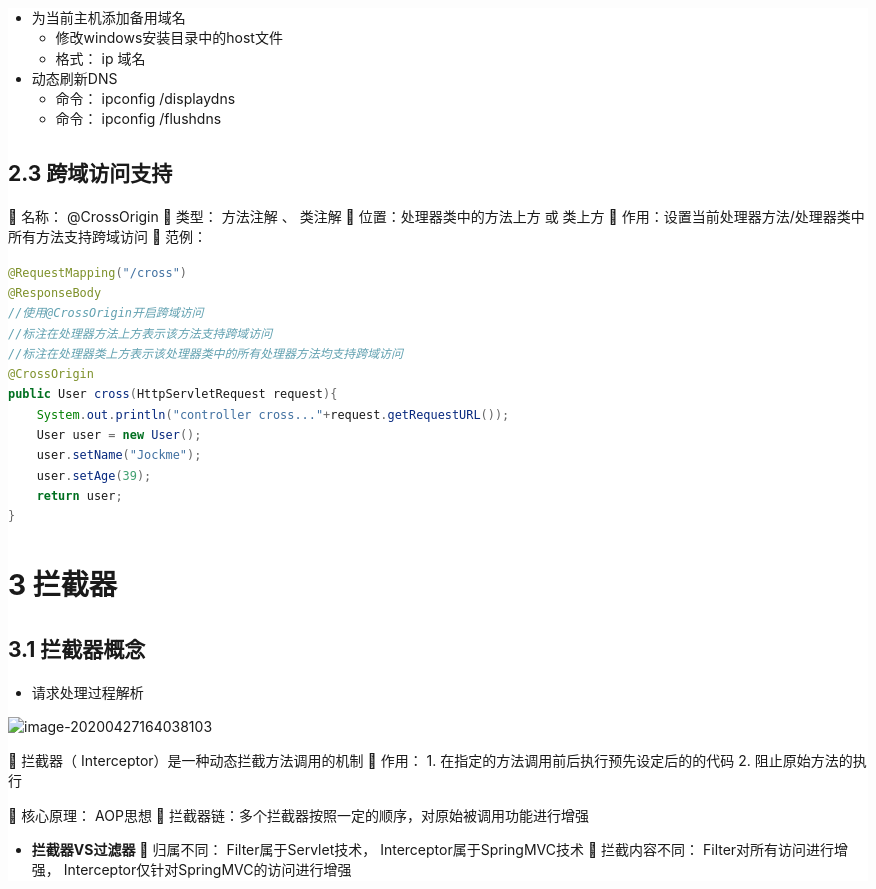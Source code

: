 * 为当前主机添加备用域名
  * 修改windows安装目录中的host文件
  *  格式： ip 域名
* 动态刷新DNS
  *  命令： ipconfig /displaydns
  *  命令： ipconfig /flushdns   

## 2.3 跨域访问支持  

 名称： @CrossOrigin
 类型： 方法注解 、 类注解
 位置：处理器类中的方法上方 或 类上方
 作用：设置当前处理器方法/处理器类中所有方法支持跨域访问
 范例：  

```java
@RequestMapping("/cross")
@ResponseBody
//使用@CrossOrigin开启跨域访问
//标注在处理器方法上方表示该方法支持跨域访问
//标注在处理器类上方表示该处理器类中的所有处理器方法均支持跨域访问
@CrossOrigin
public User cross(HttpServletRequest request){
    System.out.println("controller cross..."+request.getRequestURL());
    User user = new User();
    user.setName("Jockme");
    user.setAge(39);
    return user;
}
```

# 3 拦截器

## 3.1 拦截器概念

* 请求处理过程解析  

![image-20200427164038103](./img/java/springmvc/SpringMVC-day02/image-20200427164038103.png)

 拦截器（ Interceptor）是一种动态拦截方法调用的机制
 作用：
   	1. 在指定的方法调用前后执行预先设定后的的代码
 	2. 阻止原始方法的执行

 核心原理： AOP思想
 拦截器链：多个拦截器按照一定的顺序，对原始被调用功能进行增强  



* **拦截器VS过滤器**
   归属不同： Filter属于Servlet技术， Interceptor属于SpringMVC技术
   拦截内容不同： Filter对所有访问进行增强， Interceptor仅针对SpringMVC的访问进行增强  
  